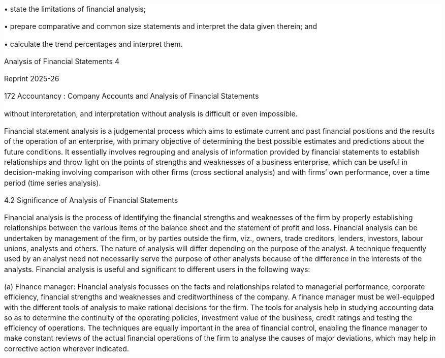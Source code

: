 • state the limitations of
financial analysis;

• prepare comparative and
common size statements
and interpret the data
given therein; and

• calculate the trend
percentages and interpret
them.

Analysis of Financial Statements 4

Reprint 2025-26



172 Accountancy : Company Accounts and Analysis of Financial Statements

without interpretation, and interpretation without analysis is difficult or even
impossible.

Financial statement analysis is a judgemental process which aims to estimate
current and past financial positions and the results of the operation of an
enterprise, with primary objective of determining the best possible estimates
and predictions about the future conditions. It essentially involves regrouping
and analysis of information provided by financial statements to establish
relationships and throw light on the points of strengths and weaknesses of a
business enterprise, which can be useful in decision-making involving comparison
with other firms (cross sectional analysis) and with firms’ own performance,
over a time period (time series analysis).

4.2 Significance of Analysis of Financial Statements

Financial analysis is the process of identifying the financial strengths and
weaknesses of the firm by properly establishing relationships between the various
items of the balance sheet and the statement of profit and loss. Financial analysis
can be undertaken by management of the firm, or by parties outside the firm,
viz., owners, trade creditors, lenders, investors, labour unions, analysts and
others. The nature of analysis will differ depending on the purpose of the analyst.
A technique frequently used by an analyst need not necessarily serve the purpose
of other analysts because of the difference in the interests of the analysts.
Financial analysis is useful and significant to different users in the following
ways:

(a) Finance manager: Financial analysis focusses on the facts and
relationships related to managerial performance, corporate efficiency,
financial strengths and weaknesses and creditworthiness of the company.
A finance manager must be well-equipped with the different tools of
analysis to make rational decisions for the firm. The tools for analysis
help in studying accounting data so as to determine the continuity of the
operating policies, investment value of the business, credit ratings and
testing the efficiency of operations. The techniques are equally important
in the area of financial control, enabling the finance manager to make
constant reviews of the actual financial operations of the firm to analyse
the causes of major deviations, which may help in corrective action
wherever indicated.

